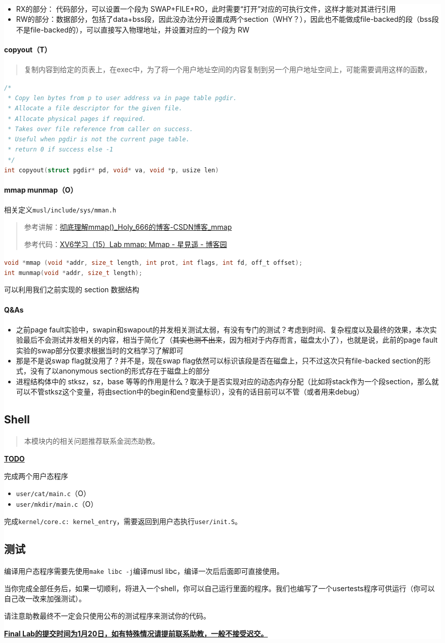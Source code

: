 - RX的部分： 代码部分，可以设置一个段为 SWAP+FILE+RO，此时需要“打开”对应的可执行文件，这样才能对其进行引用
- RW的部分：数据部分，包括了data+bss段，因此没办法分开设置成两个section（WHY？），因此也不能做成file-backed的段（bss段不是file-backed的），可以直接写入物理地址，并设置对应的一个段为 RW

#### copyout（T）

> 复制内容到给定的页表上，在exec中，为了将一个用户地址空间的内容复制到另一个用户地址空间上，可能需要调用这样的函数，

```C
/*                                        
 * Copy len bytes from p to user address va in page table pgdir.
 * Allocate a file descriptor for the given file.
 * Allocate physical pages if required.
 * Takes over file reference from caller on success.
 * Useful when pgdir is not the current page table.
 * return 0 if success else -1
 */                                                          
int copyout(struct pgdir* pd, void* va, void *p, usize len)
```

#### mmap munmap（O）

相关定义`musl/include/sys/mman.h`

> 参考讲解：[彻底理解mmap()_Holy_666的博客-CSDN博客_mmap](https://blog.csdn.net/Holy_666/article/details/86532671)
> 
> 参考代码：[XV6学习（15）Lab mmap: Mmap - 星見遥 - 博客园](https://www.cnblogs.com/weijunji/p/xv6-study-15.html)

```C
void *mmap (void *addr, size_t length, int prot, int flags, int fd, off_t offset);
int munmap(void *addr, size_t length);
```

可以利用我们之前实现的 section 数据结构

#### Q&As

- 之前page fault实验中，swapin和swapout的并发相关测试太弱，有没有专门的测试？考虑到时间、复杂程度以及最终的效果，本次实验最后不会测试并发相关的内容，相当于简化了（~~其实也测不出来~~，因为相对于内存而言，磁盘太小了），也就是说，此前的page fault实验的swap部分仅要求根据当时的文档学习了解即可
- 那是不是说swap flag就没用了？并不是，现在swap flag依然可以标识该段是否在磁盘上，只不过这次只有file-backed section的形式，没有了以anonymous section的形式存在于磁盘上的部分
- 进程结构体中的 stksz，sz，base 等等的作用是什么？取决于是否实现对应的动态内存分配（比如将stack作为一个段section，那么就可以不管stksz这个变量，将由section中的begin和end变量标识），没有的话目前可以不管（或者用来debug）

## Shell

> 本模块内的相关问题推荐联系金润杰助教。

**<u>TODO</u>**

完成两个用户态程序

* `user/cat/main.c`（O）
* `user/mkdir/main.c`（O）

完成`kernel/core.c: kernel_entry`，需要返回到用户态执行`user/init.S`。

## 测试

编译用户态程序需要先使用`make libc -j`编译musl libc，编译一次后后面即可直接使用。

当你完成全部任务后，如果一切顺利，将进入一个shell，你可以自己运行里面的程序。我们也编写了一个usertests程序可供运行（你可以自己改一改来加强测试）。

请注意助教最终不一定会只使用公布的测试程序来测试你的代码。

**<u>Final Lab的提交时间为1月20日，如有特殊情况请提前联系助教，一般不接受迟交。</u>**
